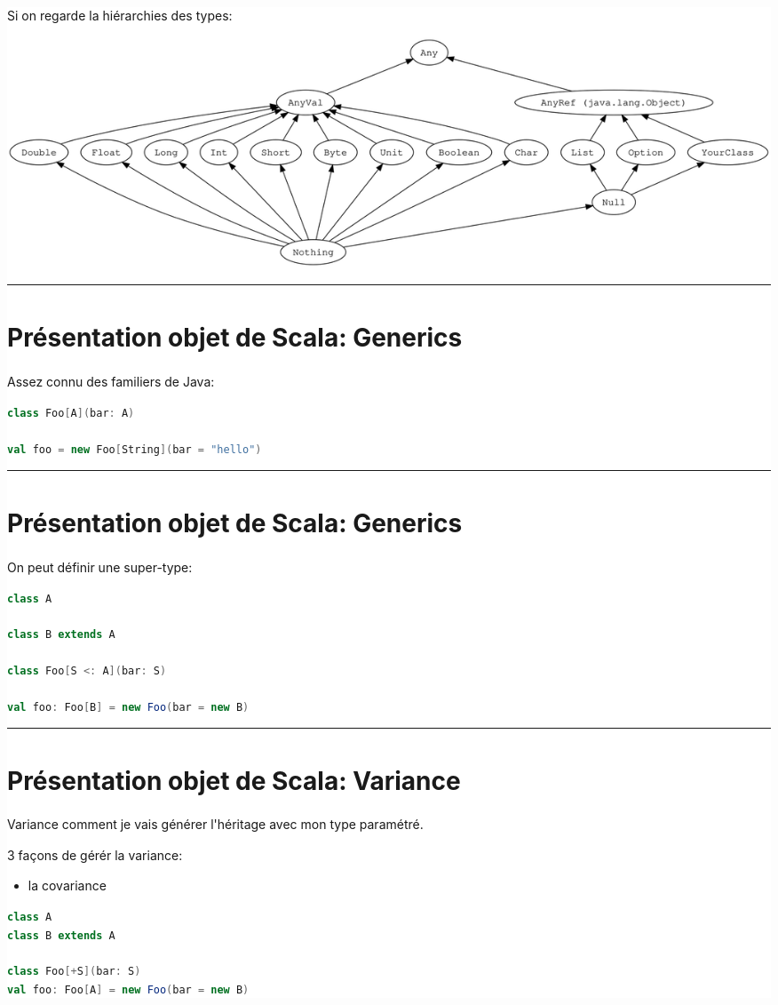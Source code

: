 Si on regarde la hiérarchies des types:

<img 
  src="./unified-types-diagram.svg" 
  alt="Alan_Turing"
  style="border: none;width: 100%;background: white;box-shadow: none;"
  />


---

# Présentation objet de Scala: Generics

Assez connu des familiers de Java:

```scala
class Foo[A](bar: A)

val foo = new Foo[String](bar = "hello")
```

---

# Présentation objet de Scala: Generics

On peut définir une super-type:

```scala
class A

class B extends A

class Foo[S <: A](bar: S)

val foo: Foo[B] = new Foo(bar = new B)
```

---

# Présentation objet de Scala: Variance

Variance comment je vais générer l'héritage avec mon type paramétré.

3 façons de gérér la variance:
- la covariance

```scala
class A
class B extends A

class Foo[+S](bar: S)
val foo: Foo[A] = new Foo(bar = new B)
```
